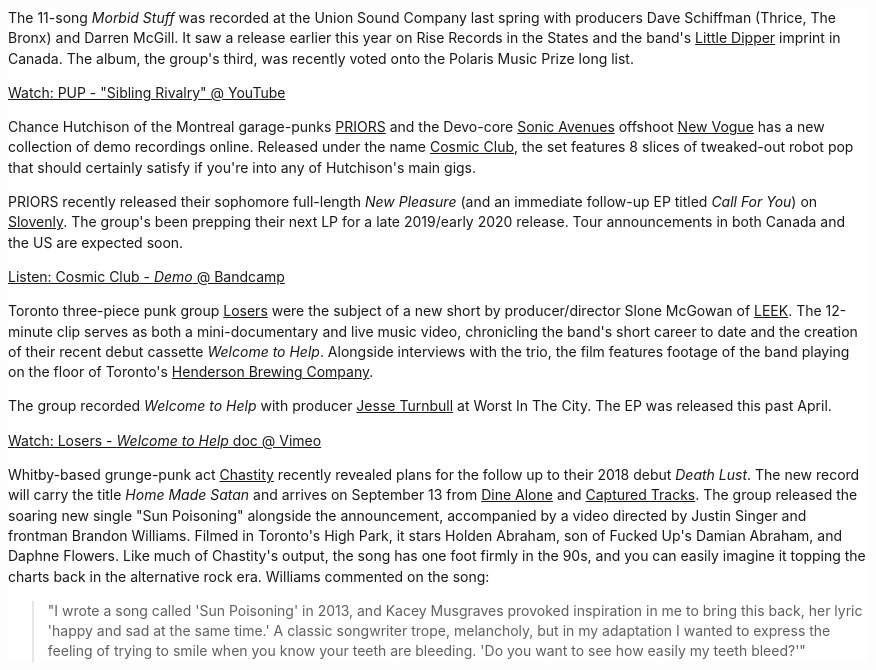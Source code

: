 The 11-song *Morbid Stuff* was recorded at the Union Sound Company last spring with producers Dave Schiffman (Thrice, The Bronx) and Darren McGill. It saw a release earlier this year on Rise Records in the States and the band's [Little Dipper](http://www.littledipperart.com/) imprint in Canada. The album, the group's third, was recently voted onto the Polaris Music Prize long list.

<iframe width="560" height="315" src="https://www.youtube.com/embed/WFzMJtsMbfw" frameborder="0" allow="accelerometer; autoplay; encrypted-media; gyroscope; picture-in-picture" allowfullscreen></iframe>

[Watch: PUP - "Sibling Rivalry" @ YouTube](https://youtu.be/WFzMJtsMbfw "#")

Chance Hutchison of the Montreal garage-punks [PRIORS](https://priorsmtl.bandcamp.com/) and the Devo-core [Sonic Avenues](https://sonicavenues.bandcamp.com/) offshoot [New Vogue](https://newvogue.bandcamp.com) has a new collection of demo recordings online. Released under the name [Cosmic Club](http://cosmicclub.bandcamp.com), the set features 8 slices of tweaked-out robot pop that should certainly satisfy if you're into any of Hutchison's main gigs.

PRIORS recently released their sophomore full-length *New Pleasure* (and an immediate follow-up EP titled *Call For You*) on [Slovenly](https://www.slovenly.com/). The group's been prepping their next LP for a late 2019/early 2020 release. Tour announcements in both Canada and the US are expected soon.

<iframe style="border: 0; width: 350px; height: 470px;" src="https://bandcamp.com/EmbeddedPlayer/album=1635728372/size=large/bgcol=ffffff/linkcol=0687f5/tracklist=false/transparent=true/" seamless><a href="http://cosmicclub.bandcamp.com/album/demo">DEMO by Cosmic Club</a></iframe>

[Listen: Cosmic Club - *Demo* @ Bandcamp](http://cosmicclub.bandcamp.com/album/demo "#")

Toronto three-piece punk group [Losers](https://biglosers.bandcamp.com/) were the subject of a new short by producer/director Slone McGowan of [LEEK](https://leekprod.ca/losers-welcome-to-help/). The 12-minute clip serves as both a mini-documentary and live music video, chronicling the band's short career to date and the creation of their recent debut cassette *Welcome to Help*. Alongside interviews with the trio, the film features footage of the band playing on the floor of Toronto's [Henderson Brewing Company](https://hendersonbrewing.com/).

The group recorded *Welcome to Help* with producer [Jesse Turnbull](https://www.instagram.com/musicbyturnbull/) at Worst In The City. The EP was released this past April.

<iframe src="https://player.vimeo.com/video/342929537?byline=0&portrait=0" width="640" height="360" frameborder="0" allow="autoplay; fullscreen" allowfullscreen></iframe>

[Watch: Losers - *Welcome to Help* doc @ Vimeo](https://vimeo.com/342929537 "#")

Whitby-based grunge-punk act [Chastity](https://chastitysongs.bandcamp.com) recently revealed plans for the follow up to their 2018 debut *Death Lust*. The new record will carry the title *Home Made Satan* and arrives on September 13 from [Dine Alone](https://dinealonerecords.com/) and [Captured Tracks](http://www.capturedtracks.com/). The group released the soaring new single "Sun Poisoning" alongside the announcement, accompanied by a video directed by Justin Singer and frontman Brandon Williams. Filmed in Toronto's High Park, it stars Holden Abraham, son of Fucked Up's Damian Abraham, and Daphne Flowers. Like much of Chastity's output, the song has one foot firmly in the 90s, and you can easily imagine it topping the charts back in the alternative rock era. Williams commented on the song:

> "I wrote a song called 'Sun Poisoning' in 2013, and Kacey Musgraves provoked inspiration in me to bring this back, her lyric 'happy and sad at the same time.' A classic songwriter trope, melancholy, but in my adaptation I wanted to express the feeling of trying to smile when you know your teeth are bleeding. 'Do you want to see how easily my teeth bleed?'"
